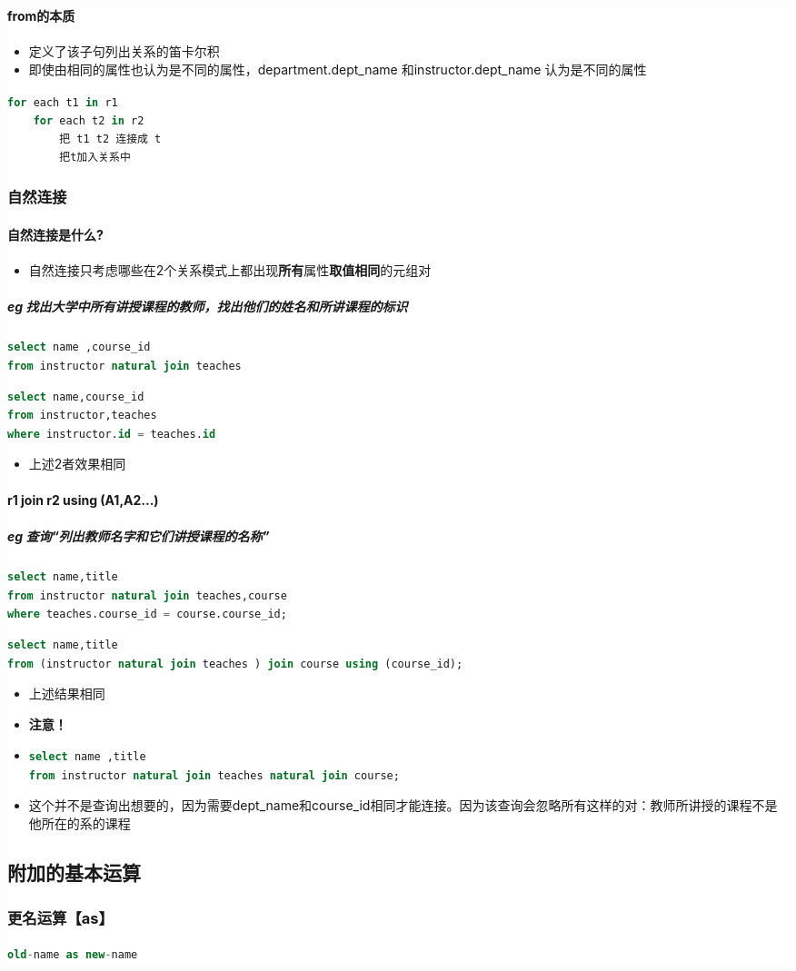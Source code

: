 #### from的本质

- 定义了该子句列出关系的笛卡尔积
- 即使由相同的属性也认为是不同的属性，department.dept_name 和instructor.dept_name 认为是不同的属性

```python
for each t1 in r1
	for each t2 in r2
		把 t1 t2 连接成 t
		把t加入关系中
```

### 自然连接

#### 自然连接是什么?

- 自然连接只考虑哪些在2个关系模式上都出现**所有**属性**取值相同**的元组对

##### eg 找出大学中所有讲授课程的教师，找出他们的姓名和所讲课程的标识

```sql
select name ,course_id
from instructor natural join teaches
```

```sql
select name,course_id
from instructor,teaches
where instructor.id = teaches.id
```

- 上述2者效果相同

#### r1 join r2 using (A1,A2...)

##### eg 查询“列出教师名字和它们讲授课程的名称”

```sql
select name,title
from instructor natural join teaches,course
where teaches.course_id = course.course_id;
```

```sql
select name,title
from (instructor natural join teaches ) join course using (course_id);
```

- 上述结果相同

- **注意！**

- ```sql
  select name ,title
  from instructor natural join teaches natural join course;
  ```

- 这个并不是查询出想要的，因为需要dept_name和course_id相同才能连接。因为该查询会忽略所有这样的对：教师所讲授的课程不是他所在的系的课程





## 附加的基本运算

### 更名运算【as】

```sql
old-name as new-name
```
